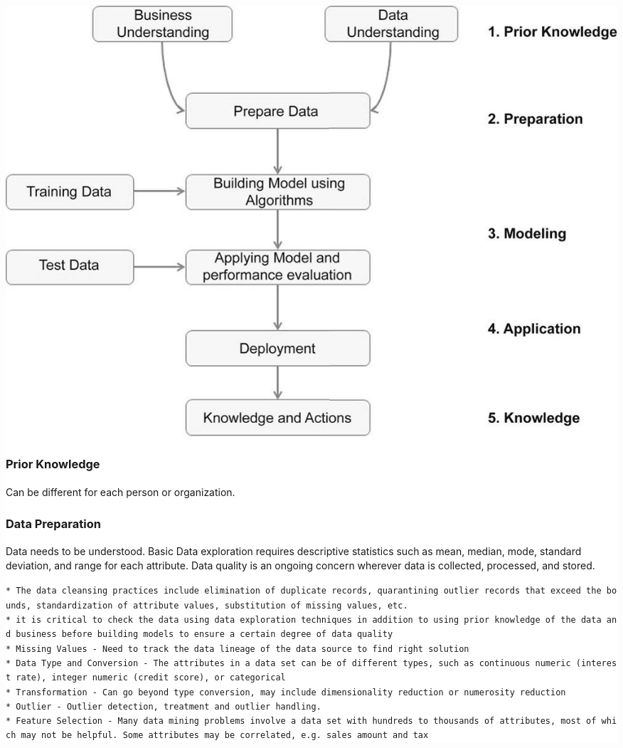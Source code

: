![](images\dm3.jpg)

### Prior Knowledge
Can be different for each person or organization. 

### Data Preparation
Data needs to be understood. Basic Data exploration requires descriptive statistics such as mean, median, mode, standard deviation, and range for each attribute. Data quality is an ongoing concern wherever data is collected, processed, and stored. 

    * The data cleansing practices include elimination of duplicate records, quarantining outlier records that exceed the bounds, standardization of attribute values, substitution of missing values, etc.
    * it is critical to check the data using data exploration techniques in addition to using prior knowledge of the data and business before building models to ensure a certain degree of data quality
    * Missing Values - Need to track the data lineage of the data source to find right solution
    * Data Type and Conversion - The attributes in a data set can be of different types, such as continuous numeric (interest rate), integer numeric (credit score), or categorical
    * Transformation - Can go beyond type conversion, may include dimensionality reduction or numerosity reduction
    * Outlier - Outlier detection, treatment and outlier handling.
    * Feature Selection - Many data mining problems involve a data set with hundreds to thousands of attributes, most of which may not be helpful. Some attributes may be correlated, e.g. sales amount and tax
    